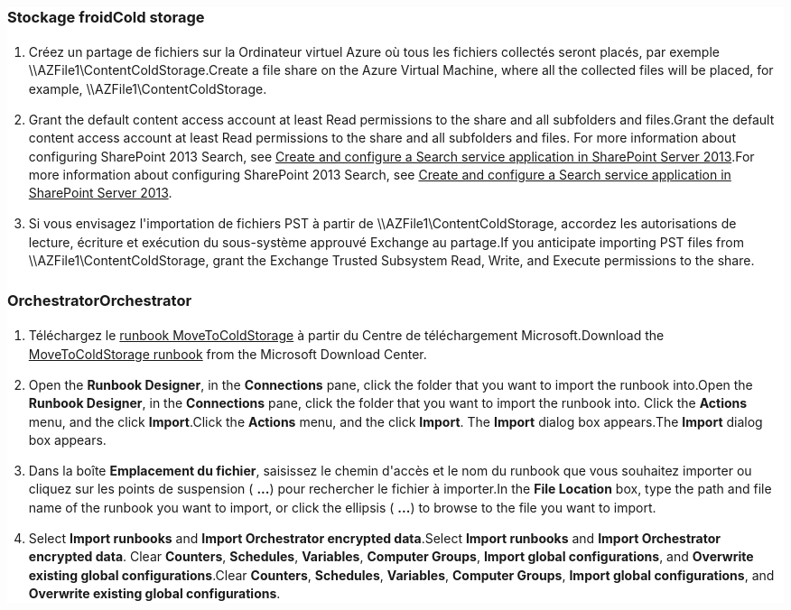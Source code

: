 ### <a name="cold-storage"></a><span data-ttu-id="4d631-251">Stockage froid</span><span class="sxs-lookup"><span data-stu-id="4d631-251">Cold storage</span></span>

1. <span data-ttu-id="4d631-252">Créez un partage de fichiers sur la Ordinateur virtuel Azure où tous les fichiers collectés seront placés, par exemple \\\\AZFile1\\ContentColdStorage.</span><span class="sxs-lookup"><span data-stu-id="4d631-252">Create a file share on the Azure Virtual Machine, where all the collected files will be placed, for example, \\\\AZFile1\\ContentColdStorage.</span></span>
    
2. <span data-ttu-id="4d631-253">Grant the default content access account at least Read permissions to the share and all subfolders and files.</span><span class="sxs-lookup"><span data-stu-id="4d631-253">Grant the default content access account at least Read permissions to the share and all subfolders and files.</span></span> <span data-ttu-id="4d631-254">For more information about configuring SharePoint 2013 Search, see [Create and configure a Search service application in SharePoint Server 2013](https://go.microsoft.com/fwlink/p/?LinkId=614940).</span><span class="sxs-lookup"><span data-stu-id="4d631-254">For more information about configuring SharePoint 2013 Search, see [Create and configure a Search service application in SharePoint Server 2013](https://go.microsoft.com/fwlink/p/?LinkId=614940).</span></span>
    
3. <span data-ttu-id="4d631-255">Si vous envisagez l'importation de fichiers PST à partir de \\\\AZFile1\\ContentColdStorage, accordez les autorisations de lecture, écriture et exécution du sous-système approuvé Exchange au partage.</span><span class="sxs-lookup"><span data-stu-id="4d631-255">If you anticipate importing PST files from \\\\AZFile1\\ContentColdStorage, grant the Exchange Trusted Subsystem Read, Write, and Execute permissions to the share.</span></span>
    
### <a name="orchestrator"></a><span data-ttu-id="4d631-256">Orchestrator</span><span class="sxs-lookup"><span data-stu-id="4d631-256">Orchestrator</span></span>

1. <span data-ttu-id="4d631-257">Téléchargez le [runbook MoveToColdStorage](https://go.microsoft.com/fwlink/?LinkId=616095) à partir du Centre de téléchargement Microsoft.</span><span class="sxs-lookup"><span data-stu-id="4d631-257">Download the[ MoveToColdStorage runbook](https://go.microsoft.com/fwlink/?LinkId=616095) from the Microsoft Download Center.</span></span>
    
2. <span data-ttu-id="4d631-258">Open the **Runbook Designer**, in the **Connections** pane, click the folder that you want to import the runbook into.</span><span class="sxs-lookup"><span data-stu-id="4d631-258">Open the **Runbook Designer**, in the **Connections** pane, click the folder that you want to import the runbook into.</span></span> <span data-ttu-id="4d631-259">Click the **Actions** menu, and the click **Import**.</span><span class="sxs-lookup"><span data-stu-id="4d631-259">Click the **Actions** menu, and the click **Import**.</span></span> <span data-ttu-id="4d631-260">The **Import** dialog box appears.</span><span class="sxs-lookup"><span data-stu-id="4d631-260">The **Import** dialog box appears.</span></span>
    
3. <span data-ttu-id="4d631-261">Dans la boîte **Emplacement du fichier**, saisissez le chemin d'accès et le nom du runbook que vous souhaitez importer ou cliquez sur les points de suspension ( **...**) pour rechercher le fichier à importer.</span><span class="sxs-lookup"><span data-stu-id="4d631-261">In the **File Location** box, type the path and file name of the runbook you want to import, or click the ellipsis ( **...**) to browse to the file you want to import.</span></span> 
    
4. <span data-ttu-id="4d631-262">Select **Import runbooks** and **Import Orchestrator encrypted data**.</span><span class="sxs-lookup"><span data-stu-id="4d631-262">Select **Import runbooks** and **Import Orchestrator encrypted data**.</span></span> <span data-ttu-id="4d631-263">Clear **Counters**, **Schedules**, **Variables**, **Computer Groups**, **Import global configurations**, and **Overwrite existing global configurations**.</span><span class="sxs-lookup"><span data-stu-id="4d631-263">Clear **Counters**, **Schedules**, **Variables**, **Computer Groups**, **Import global configurations**, and **Overwrite existing global configurations**.</span></span>
    